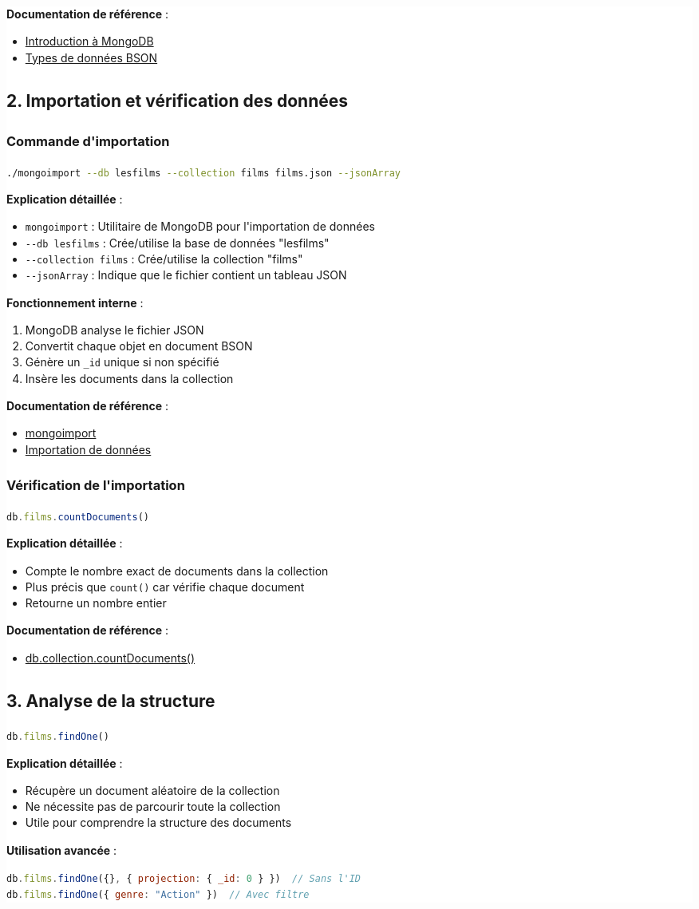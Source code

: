 **Documentation de référence** :
- [Introduction à MongoDB](https://www.mongodb.com/docs/manual/introduction/)
- [Types de données BSON](https://www.mongodb.com/docs/manual/reference/bson-types/)

## 2. Importation et vérification des données

### Commande d'importation
```bash
./mongoimport --db lesfilms --collection films films.json --jsonArray
```

**Explication détaillée** :
- `mongoimport` : Utilitaire de MongoDB pour l'importation de données
- `--db lesfilms` : Crée/utilise la base de données "lesfilms"
- `--collection films` : Crée/utilise la collection "films"
- `--jsonArray` : Indique que le fichier contient un tableau JSON

**Fonctionnement interne** :
1. MongoDB analyse le fichier JSON
2. Convertit chaque objet en document BSON
3. Génère un `_id` unique si non spécifié
4. Insère les documents dans la collection

**Documentation de référence** :
- [mongoimport](https://www.mongodb.com/docs/database-tools/mongoimport/)
- [Importation de données](https://www.mongodb.com/docs/manual/tutorial/insert-documents/)

### Vérification de l'importation
```javascript
db.films.countDocuments()
```

**Explication détaillée** :
- Compte le nombre exact de documents dans la collection
- Plus précis que `count()` car vérifie chaque document
- Retourne un nombre entier

**Documentation de référence** :
- [db.collection.countDocuments()](https://www.mongodb.com/docs/manual/reference/method/db.collection.countDocuments/)

## 3. Analyse de la structure

```javascript
db.films.findOne()
```

**Explication détaillée** :
- Récupère un document aléatoire de la collection
- Ne nécessite pas de parcourir toute la collection
- Utile pour comprendre la structure des documents

**Utilisation avancée** :
```javascript
db.films.findOne({}, { projection: { _id: 0 } })  // Sans l'ID
db.films.findOne({ genre: "Action" })  // Avec filtre
```
